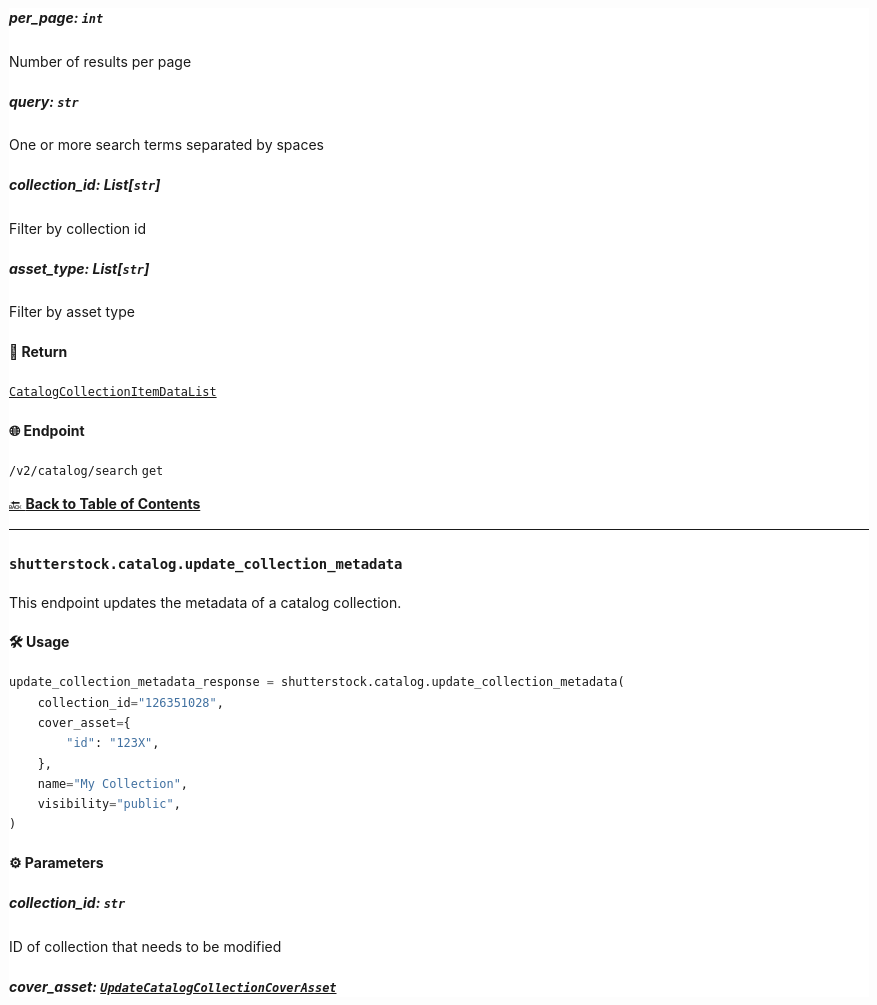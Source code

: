 ##### per_page: `int`<a id="per_page-int"></a>

Number of results per page

##### query: `str`<a id="query-str"></a>

One or more search terms separated by spaces

##### collection_id: List[`str`]<a id="collection_id-liststr"></a>

Filter by collection id

##### asset_type: List[`str`]<a id="asset_type-liststr"></a>

Filter by asset type

#### 🔄 Return<a id="🔄-return"></a>

[`CatalogCollectionItemDataList`](./shutterstock_python_sdk/pydantic/catalog_collection_item_data_list.py)

#### 🌐 Endpoint<a id="🌐-endpoint"></a>

`/v2/catalog/search` `get`

[🔙 **Back to Table of Contents**](#table-of-contents)

---

### `shutterstock.catalog.update_collection_metadata`<a id="shutterstockcatalogupdate_collection_metadata"></a>

This endpoint updates the metadata of a catalog collection.

#### 🛠️ Usage<a id="🛠️-usage"></a>

```python
update_collection_metadata_response = shutterstock.catalog.update_collection_metadata(
    collection_id="126351028",
    cover_asset={
        "id": "123X",
    },
    name="My Collection",
    visibility="public",
)
```

#### ⚙️ Parameters<a id="⚙️-parameters"></a>

##### collection_id: `str`<a id="collection_id-str"></a>

ID of collection that needs to be modified

##### cover_asset: [`UpdateCatalogCollectionCoverAsset`](./shutterstock_python_sdk/type/update_catalog_collection_cover_asset.py)<a id="cover_asset-updatecatalogcollectioncoverassetshutterstock_python_sdktypeupdate_catalog_collection_cover_assetpy"></a>
